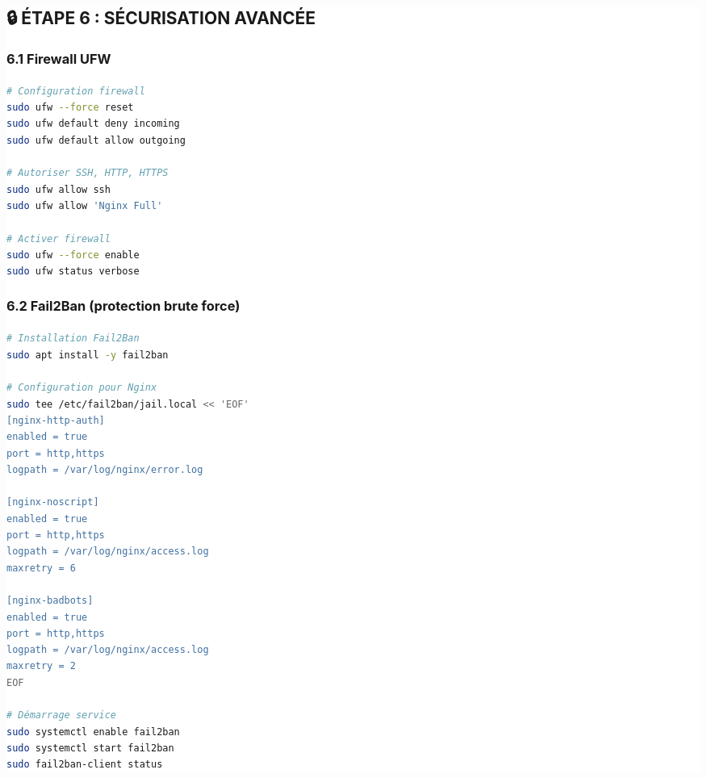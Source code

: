 
## 🔒 ÉTAPE 6 : SÉCURISATION AVANCÉE

### 6.1 Firewall UFW

```bash
# Configuration firewall
sudo ufw --force reset
sudo ufw default deny incoming
sudo ufw default allow outgoing

# Autoriser SSH, HTTP, HTTPS
sudo ufw allow ssh
sudo ufw allow 'Nginx Full'

# Activer firewall
sudo ufw --force enable
sudo ufw status verbose
```

### 6.2 Fail2Ban (protection brute force)

```bash
# Installation Fail2Ban
sudo apt install -y fail2ban

# Configuration pour Nginx
sudo tee /etc/fail2ban/jail.local << 'EOF'
[nginx-http-auth]
enabled = true
port = http,https
logpath = /var/log/nginx/error.log

[nginx-noscript]
enabled = true
port = http,https
logpath = /var/log/nginx/access.log
maxretry = 6

[nginx-badbots]
enabled = true
port = http,https
logpath = /var/log/nginx/access.log
maxretry = 2
EOF

# Démarrage service
sudo systemctl enable fail2ban
sudo systemctl start fail2ban
sudo fail2ban-client status
```
